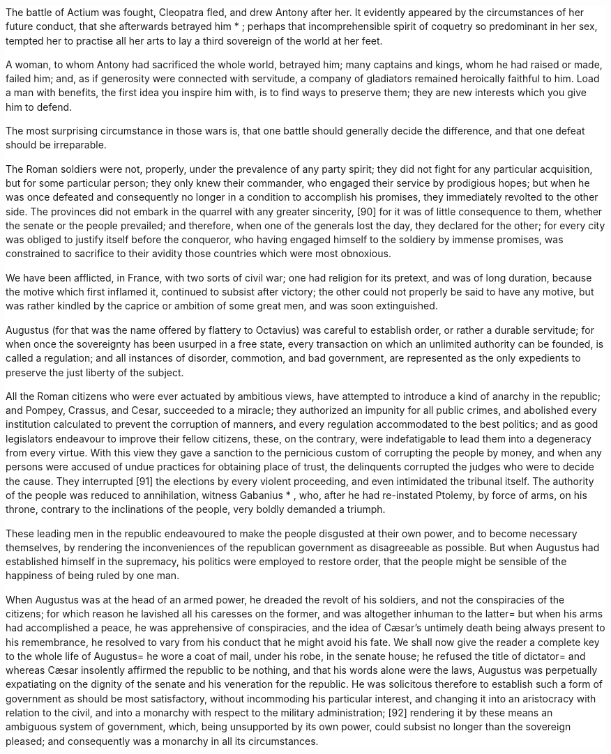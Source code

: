 The battle of Actium was fought, Cleopatra fled, and drew Antony after her. It evidently appeared by the circumstances of her future conduct, that she afterwards betrayed him * ; perhaps that incomprehensible spirit of coquetry so predominant in her sex, tempted her to practise all her arts to lay a third sovereign of the world at her feet.

A woman, to whom Antony had sacrificed the whole world, betrayed him; many captains and kings, whom he had raised or made, failed him; and, as if generosity were connected with servitude, a company of gladiators remained heroically faithful to him. Load a man with benefits, the first idea you inspire him with, is to find ways to preserve them; they are new interests which you give him to defend.

The most surprising circumstance in those wars is, that one battle should generally decide the difference, and that one defeat should be irreparable.

The Roman soldiers were not, properly, under the prevalence of any party spirit; they did not fight for any particular acquisition, but for some particular person; they only knew their commander, who engaged their service by prodigious hopes; but when he was once defeated and consequently no longer in a condition to accomplish his promises, they immediately revolted to the other side. The provinces did not embark in the quarrel with any greater sincerity, [90] for it was of little consequence to them, whether the senate or the people prevailed; and therefore, when one of the generals lost the day, they declared for the other; for every city was obliged to justify itself before the conqueror, who having engaged himself to the soldiery by immense promises, was constrained to sacrifice to their avidity those countries which were most obnoxious.

We have been afflicted, in France, with two sorts of civil war; one had religion for its pretext, and was of long duration, because the motive which first inflamed it, continued to subsist after victory; the other could not properly be said to have any motive, but was rather kindled by the caprice or ambition of some great men, and was soon extinguished.

Augustus (for that was the name offered by flattery to Octavius) was careful to establish order, or rather a durable servitude; for when once the sovereignty has been usurped in a free state, every transaction on which an unlimited authority can be founded, is called a regulation; and all instances of disorder, commotion, and bad government, are represented as the only expedients to preserve the just liberty of the subject.

All the Roman citizens who were ever actuated by ambitious views, have attempted to introduce a kind of anarchy in the republic; and Pompey, Crassus, and Cesar, succeeded to a miracle; they authorized an impunity for all public crimes, and abolished every institution calculated to prevent the corruption of manners, and every regulation accommodated to the best politics; and as good legislators endeavour to improve their fellow citizens, these, on the contrary, were indefatigable to lead them into a degeneracy from every virtue. With this view they gave a sanction to the pernicious custom of corrupting the people by money, and when any persons were accused of undue practices for obtaining place of trust, the delinquents corrupted the judges who were to decide the cause. They interrupted [91] the elections by every violent proceeding, and even intimidated the tribunal itself. The authority of the people was reduced to annihilation, witness Gabanius * , who, after he had re-instated Ptolemy, by force of arms, on his throne, contrary to the inclinations of the people, very boldly demanded a triumph.

These leading men in the republic endeavoured to make the people disgusted at their own power, and to become necessary themselves, by rendering the inconveniences of the republican government as disagreeable as possible. But when Augustus had established himself in the supremacy, his politics were employed to restore order, that the people might be sensible of the happiness of being ruled by one man.

When Augustus was at the head of an armed power, he dreaded the revolt of his soldiers, and not the conspiracies of the citizens; for which reason he lavished all his caresses on the former, and was altogether inhuman to the latter=  but when his arms had accomplished a peace, he was apprehensive of conspiracies, and the idea of Cæsar’s untimely death being always present to his remembrance, he resolved to vary from his conduct that he might avoid his fate. We shall now give the reader a complete key to the whole life of Augustus=  he wore a coat of mail, under his robe, in the senate house; he refused the title of dictator=  and whereas Cæsar insolently affirmed the republic to be nothing, and that his words alone were the laws, Augustus was perpetually expatiating on the dignity of the senate and his veneration for the republic. He was solicitous therefore to establish such a form of government as should be most satisfactory, without incommoding his particular interest, and changing it into an aristocracy with relation to the civil, and into a monarchy with respect to the military administration; [92] rendering it by these means an ambiguous system of government, which, being unsupported by its own power, could subsist no longer than the sovereign pleased; and consequently was a monarchy in all its circumstances.
